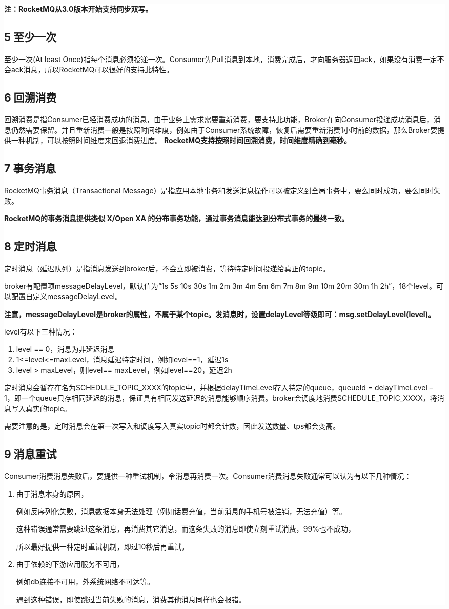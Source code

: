 **注：RocketMQ从3.0版本开始支持同步双写。**

## 5 至少一次
至少一次(At least Once)指每个消息必须投递一次。Consumer先Pull消息到本地，消费完成后，才向服务器返回ack，如果没有消费一定不会ack消息，所以RocketMQ可以很好的支持此特性。

## 6 回溯消费

回溯消费是指Consumer已经消费成功的消息，由于业务上需求需要重新消费，要支持此功能，Broker在向Consumer投递成功消息后，消息仍然需要保留。并且重新消费一般是按照时间维度，例如由于Consumer系统故障，恢复后需要重新消费1小时前的数据，那么Broker要提供一种机制，可以按照时间维度来回退消费进度。
**RocketMQ支持按照时间回溯消费，时间维度精确到毫秒。**

## 7 事务消息
RocketMQ事务消息（Transactional Message）是指应用本地事务和发送消息操作可以被定义到全局事务中，要么同时成功，要么同时失败。

**RocketMQ的事务消息提供类似 X/Open XA 的分布事务功能，通过事务消息能达到分布式事务的最终一致。**

## 8 定时消息
定时消息（延迟队列）是指消息发送到broker后，不会立即被消费，等待特定时间投递给真正的topic。 

broker有配置项messageDelayLevel，默认值为“1s 5s 10s 30s 1m 2m 3m 4m 5m 6m 7m 8m 9m 10m 20m 30m 1h 2h”，18个level。可以配置自定义messageDelayLevel。

**注意，messageDelayLevel是broker的属性，不属于某个topic。发消息时，设置delayLevel等级即可：msg.setDelayLevel(level)。**

level有以下三种情况：

1. level == 0，消息为非延迟消息
1. 1<=level<=maxLevel，消息延迟特定时间，例如level==1，延迟1s
1. level > maxLevel，则level== maxLevel，例如level==20，延迟2h


定时消息会暂存在名为SCHEDULE_TOPIC_XXXX的topic中，并根据delayTimeLevel存入特定的queue，queueId = delayTimeLevel – 1，即一个queue只存相同延迟的消息，保证具有相同发送延迟的消息能够顺序消费。broker会调度地消费SCHEDULE_TOPIC_XXXX，将消息写入真实的topic。

需要注意的是，定时消息会在第一次写入和调度写入真实topic时都会计数，因此发送数量、tps都会变高。

## 9 消息重试

Consumer消费消息失败后，要提供一种重试机制，令消息再消费一次。Consumer消费消息失败通常可以认为有以下几种情况：

1. 由于消息本身的原因，

     例如反序列化失败，消息数据本身无法处理（例如话费充值，当前消息的手机号被注销，无法充值）等。
     
     这种错误通常需要跳过这条消息，再消费其它消息，而这条失败的消息即使立刻重试消费，99%也不成功，
     
     所以最好提供一种定时重试机制，即过10秒后再重试。


2. 由于依赖的下游应用服务不可用，
    
    例如db连接不可用，外系统网络不可达等。
    
    遇到这种错误，即使跳过当前失败的消息，消费其他消息同样也会报错。
    